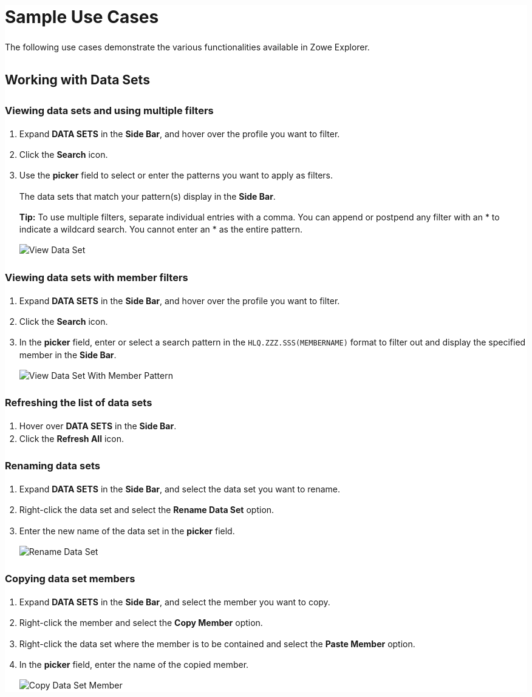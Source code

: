 # Sample Use Cases

The following use cases demonstrate the various functionalities available in Zowe Explorer.

## Working with Data Sets

### Viewing data sets and using multiple filters

1. Expand **DATA SETS** in the **Side Bar**, and hover over the profile you want to filter.
2. Click the **Search** icon.
3. Use the **picker** field to select or enter the patterns you want to apply as filters.  
   
   The data sets that match your pattern(s) display in the **Side Bar**.

   **Tip:** To use multiple filters, separate individual entries with a comma. You can append or postpend any filter with an \* to indicate a wildcard search. You cannot enter an \* as the entire pattern.

   ![View Data Set](/v2.6.x/images/ze/ZE-multiple-search.gif)

### Viewing data sets with member filters

1. Expand **DATA SETS** in the **Side Bar**, and hover over the profile you want to filter.
2. Click the **Search** icon.
3. In the **picker** field, enter or select a search pattern in the `HLQ.ZZZ.SSS(MEMBERNAME)` format to filter out and display the specified member in the **Side Bar**.

   ![View Data Set With Member Pattern](/v2.6.x/images/ze/ZE-member-filter-search.gif)

### Refreshing the list of data sets

1. Hover over  **DATA SETS** in the **Side Bar**.
2. Click the **Refresh All** icon.

### Renaming data sets

1. Expand **DATA SETS** in the **Side Bar**, and select the data set you want to rename.
2. Right-click the data set and select the **Rename Data Set** option.
3. Enter the new name of the data set in the **picker** field.

   ![Rename Data Set](/v2.6.x/images/ze/ZE-rename.gif)

### Copying data set members

1. Expand **DATA SETS** in the **Side Bar**, and select the member you want to copy.
2. Right-click the member and select the **Copy Member** option.
3. Right-click the data set where the member is to be contained and select the **Paste Member** option.
4. In the **picker** field, enter the name of the copied member.

   ![Copy Data Set Member](/v2.6.x/images/ze/ZE-copy-member.gif)
